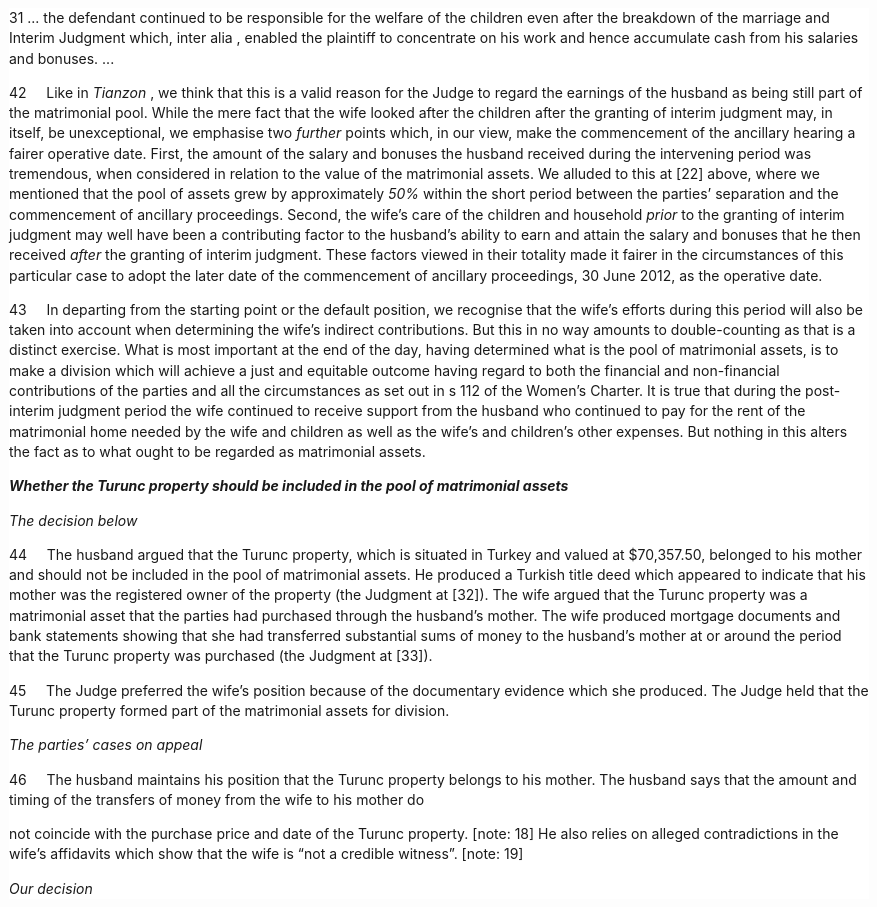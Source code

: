  31 ... the defendant continued to be responsible for the welfare of the children even after the breakdown of the marriage and Interim Judgment which, inter alia , enabled the plaintiff to concentrate on his work and hence accumulate cash from his salaries and bonuses. ... 

42     Like in _Tianzon_ , we think that this is a valid reason for the Judge to regard the earnings of the husband as being still part of the matrimonial pool. While the mere fact that the wife looked after the children after the granting of interim judgment may, in itself, be unexceptional, we emphasise two _further_ points which, in our view, make the commencement of the ancillary hearing a fairer operative date. First, the amount of the salary and bonuses the husband received during the intervening period was tremendous, when considered in relation to the value of the matrimonial assets. We alluded to this at [22] above, where we mentioned that the pool of assets grew by approximately _50%_ within the short period between the parties’ separation and the commencement of ancillary proceedings. Second, the wife’s care of the children and household _prior_ to the granting of interim judgment may well have been a contributing factor to the husband’s ability to earn and attain the salary and bonuses that he then received _after_ the granting of interim judgment. These factors viewed in their totality made it fairer in the circumstances of this particular case to adopt the later date of the commencement of ancillary proceedings, 30 June 2012, as the operative date. 

43     In departing from the starting point or the default position, we recognise that the wife’s efforts during this period will also be taken into account when determining the wife’s indirect contributions. But this in no way amounts to double-counting as that is a distinct exercise. What is most important at the end of the day, having determined what is the pool of matrimonial assets, is to make a division which will achieve a just and equitable outcome having regard to both the financial and non-financial contributions of the parties and all the circumstances as set out in s 112 of the Women’s Charter. It is true that during the post-interim judgment period the wife continued to receive support from the husband who continued to pay for the rent of the matrimonial home needed by the wife and children as well as the wife’s and children’s other expenses. But nothing in this alters the fact as to what ought to be regarded as matrimonial assets. 

**_Whether the Turunc property should be included in the pool of matrimonial assets_** 

_The decision below_ 

44     The husband argued that the Turunc property, which is situated in Turkey and valued at $70,357.50, belonged to his mother and should not be included in the pool of matrimonial assets. He produced a Turkish title deed which appeared to indicate that his mother was the registered owner of the property (the Judgment at [32]). The wife argued that the Turunc property was a matrimonial asset that the parties had purchased through the husband’s mother. The wife produced mortgage documents and bank statements showing that she had transferred substantial sums of money to the husband’s mother at or around the period that the Turunc property was purchased (the Judgment at [33]). 

45     The Judge preferred the wife’s position because of the documentary evidence which she produced. The Judge held that the Turunc property formed part of the matrimonial assets for division. 


_The parties’ cases on appeal_ 

46     The husband maintains his position that the Turunc property belongs to his mother. The husband says that the amount and timing of the transfers of money from the wife to his mother do 

not coincide with the purchase price and date of the Turunc property. [note: 18] He also relies on alleged contradictions in the wife’s affidavits which show that the wife is “not a credible witness”. [note: 19] 

_Our decision_ 
